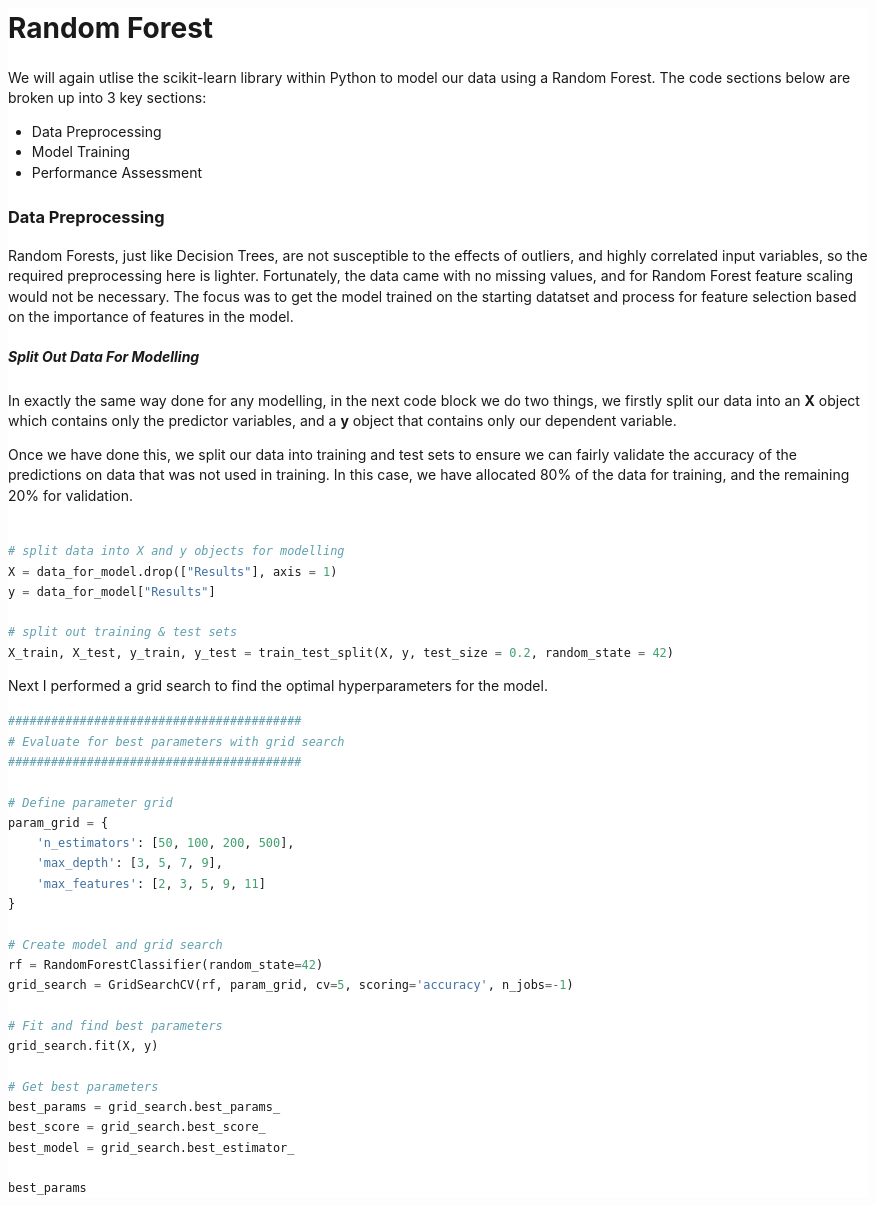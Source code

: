 
# Random Forest

We will again utlise the scikit-learn library within Python to model our data using a Random Forest. The code sections below are broken up into 3 key sections:

* Data Preprocessing
* Model Training
* Performance Assessment

### Data Preprocessing

Random Forests, just like Decision Trees, are not susceptible to the effects of outliers, and highly correlated input variables, so the required preprocessing here is lighter. Fortunately, the data came with no missing values, and for Random Forest feature scaling would not be necessary. The focus was to get the model trained on the starting datatset and process for feature selection based on the importance of features in the model.


##### Split Out Data For Modelling

In exactly the same way done for any modelling, in the next code block we do two things, we firstly split our data into an **X** object which contains only the predictor variables, and a **y** object that contains only our dependent variable.

Once we have done this, we split our data into training and test sets to ensure we can fairly validate the accuracy of the predictions on data that was not used in training.  In this case, we have allocated 80% of the data for training, and the remaining 20% for validation.

```python

# split data into X and y objects for modelling
X = data_for_model.drop(["Results"], axis = 1)
y = data_for_model["Results"]

# split out training & test sets
X_train, X_test, y_train, y_test = train_test_split(X, y, test_size = 0.2, random_state = 42)

```
Next I performed a grid search to find the optimal hyperparameters for the model.

```python
#########################################
# Evaluate for best parameters with grid search
#########################################

# Define parameter grid
param_grid = {
    'n_estimators': [50, 100, 200, 500],
    'max_depth': [3, 5, 7, 9],
    'max_features': [2, 3, 5, 9, 11]
}

# Create model and grid search
rf = RandomForestClassifier(random_state=42)
grid_search = GridSearchCV(rf, param_grid, cv=5, scoring='accuracy', n_jobs=-1)

# Fit and find best parameters
grid_search.fit(X, y)

# Get best parameters
best_params = grid_search.best_params_
best_score = grid_search.best_score_
best_model = grid_search.best_estimator_

best_params
```